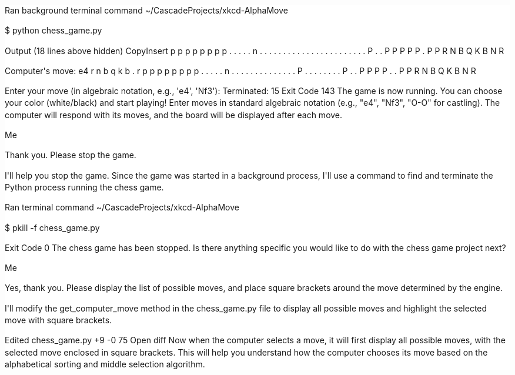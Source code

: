 Ran background terminal command
~/CascadeProjects/xkcd-AlphaMove

$ python chess_game.py

Output (18 lines above hidden)
CopyInsert
p p p p p p p p
. . . . . n . .
. . . . . . . .
. . . . . . . .
. . . . . P . .
P P P P P . P P
R N B Q K B N R

Computer's move: e4
r n b q k b . r
p p p p p p p p
. . . . . n . .
. . . . . . . .
. . . . P . . .
. . . . . P . .
P P P P . . P P
R N B Q K B N R

Enter your move (in algebraic notation, e.g., 'e4', 'Nf3'):
Terminated: 15
Exit Code 143
The game is now running. You can choose your color (white/black) and start playing! Enter moves in standard algebraic notation (e.g., "e4", "Nf3", "O-O" for castling). The computer will respond with its moves, and the board will be displayed after each move.

Me

Thank you. Please stop the game.

I'll help you stop the game. Since the game was started in a background process, I'll use a command to find and terminate the Python process running the chess game.

Ran terminal command
~/CascadeProjects/xkcd-AlphaMove

$ pkill -f chess_game.py

Exit Code 0
The chess game has been stopped. Is there anything specific you would like to do with the chess game project next?

Me

Yes, thank you. Please display the list of possible moves, and place square brackets around the move determined by the engine.

I'll modify the get_computer_move method in the chess_game.py file to display all possible moves and highlight the selected move with square brackets.

Edited
chess_game.py
+9
-0
 75
Open diff
Now when the computer selects a move, it will first display all possible moves, with the selected move enclosed in square brackets. This will help you understand how the computer chooses its move based on the alphabetical sorting and middle selection algorithm.
